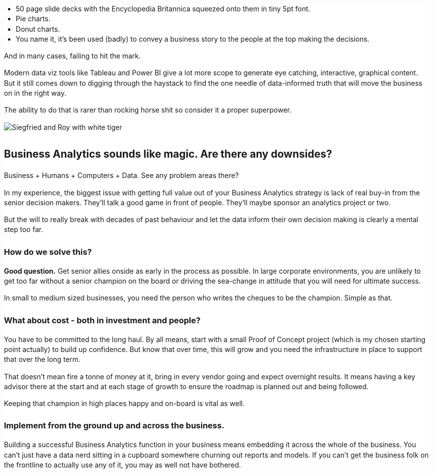 - 50 page slide decks with the Encyclopedia Britannica squeezed onto them in tiny 5pt font.
- Pie charts.
- Donut charts.
- You name it, it’s been used (badly) to convey a business story to the people at the top making the decisions.

And in many cases, failing to hit the mark.

Modern data viz tools like Tableau and Power BI give a lot more scope to generate eye catching, interactive, graphical content. But it still comes down to digging through the haystack to find the one needle of data-informed truth that will move the business on in the right way.

The ability to do that is rarer than rocking horse shit so consider it a proper superpower.

![Siegfried and Roy with white tiger](/images/content/siegfried_roy_tiger.jpg)

## Business Analytics sounds like magic. Are there any downsides?

Business + Humans + Computers + Data. See any problem areas there?

In my experience, the biggest issue with getting full value out of your Business Analytics strategy is lack of real buy-in from the senior decision makers. They’ll talk a good game in front of people. They’ll maybe sponsor an analytics project or two.

But the will to really break with decades of past behaviour and let the data inform their own decision making is clearly a mental step too far.

### How do we solve this?

**Good question.** Get senior allies onside as early in the process as possible. In large corporate environments, you are unlikely to get too far without a senior champion on the board or driving the sea-change in attitude that you will need for ultimate success.

In small to medium sized businesses, you need the person who writes the cheques to be the champion. Simple as that.

### What about cost - both in investment and people?

You have to be committed to the long haul. By all means, start with a small Proof of Concept project (which is my chosen starting point actually) to build up confidence. But know that over time, this will grow and you need the infrastructure in place to support that over the long term.

That doesn’t mean fire a tonne of money at it, bring in every vendor going and expect overnight results. It means having a key advisor there at the start and at each stage of growth to ensure the roadmap is planned out and being followed.

Keeping that champion in high places happy and on-board is vital as well.

### Implement from the ground up and across the business.

Building a successful Business Analytics function in your business means embedding it across the whole of the business. You can’t just have a data nerd sitting in a cupboard somewhere churning out reports and models. If you can’t get the business folk on the frontline to actually use any of it, you may as well not have bothered.
